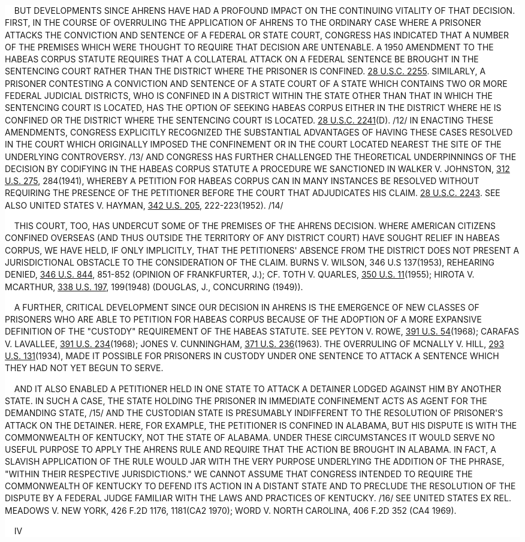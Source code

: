     BUT DEVELOPMENTS SINCE AHRENS HAVE HAD A PROFOUND IMPACT ON THE CONTINUING VITALITY OF THAT DECISION.  FIRST, IN THE COURSE OF OVERRULING THE APPLICATION OF AHRENS TO THE ORDINARY CASE WHERE A PRISONER ATTACKS THE CONVICTION AND SENTENCE OF A FEDERAL OR STATE COURT, CONGRESS HAS INDICATED THAT A NUMBER OF THE PREMISES WHICH WERE THOUGHT TO REQUIRE THAT DECISION ARE UNTENABLE.  A 1950 AMENDMENT TO THE HABEAS CORPUS STATUTE REQUIRES THAT A COLLATERAL ATTACK ON A FEDERAL SENTENCE BE BROUGHT IN THE SENTENCING COURT RATHER THAN THE DISTRICT WHERE THE PRISONER IS CONFINED.  [28 U.S.C. 2255][/us/usc/t28/s2255].  SIMILARLY, A PRISONER CONTESTING A CONVICTION AND SENTENCE OF A STATE COURT OF A STATE WHICH CONTAINS TWO OR MORE FEDERAL JUDICIAL DISTRICTS, WHO IS CONFINED IN A DISTRICT WITHIN THE STATE OTHER THAN THAT IN WHICH THE SENTENCING COURT IS LOCATED, HAS THE OPTION OF SEEKING HABEAS CORPUS EITHER IN THE DISTRICT WHERE HE IS CONFINED OR THE DISTRICT WHERE THE SENTENCING COURT IS LOCATED.  [28 U.S.C. 2241][/us/usc/t28/s2241](D).  /12/  IN ENACTING THESE AMENDMENTS, CONGRESS EXPLICITLY RECOGNIZED THE SUBSTANTIAL ADVANTAGES OF HAVING THESE CASES RESOLVED IN THE COURT WHICH ORIGINALLY IMPOSED THE CONFINEMENT OR IN THE COURT LOCATED NEAREST THE SITE OF THE UNDERLYING CONTROVERSY.  /13/  AND CONGRESS HAS FURTHER CHALLENGED THE THEORETICAL UNDERPINNINGS OF THE DECISION BY CODIFYING IN THE HABEAS CORPUS STATUTE A PROCEDURE WE SANCTIONED IN WALKER V. JOHNSTON, [312 U.S. 275][/us/courts/scotus/usReporter/312/275], 284(1941), WHEREBY A PETITION FOR HABEAS CORPUS CAN IN MANY INSTANCES BE RESOLVED WITHOUT REQUIRING THE PRESENCE OF THE PETITIONER BEFORE THE COURT THAT ADJUDICATES HIS CLAIM.  [28 U.S.C. 2243][/us/usc/t28/s2243].  SEE ALSO UNITED STATES V. HAYMAN, [342 U.S. 205][/us/courts/scotus/usReporter/342/205], 222-223(1952).  /14/

    THIS COURT, TOO, HAS UNDERCUT SOME OF THE PREMISES OF THE AHRENS DECISION.  WHERE AMERICAN CITIZENS CONFINED OVERSEAS (AND THUS OUTSIDE THE TERRITORY OF ANY DISTRICT COURT) HAVE SOUGHT RELIEF IN HABEAS CORPUS, WE HAVE HELD, IF ONLY IMPLICITLY, THAT THE PETITIONERS' ABSENCE FROM THE DISTRICT DOES NOT PRESENT A JURISDICTIONAL OBSTACLE TO THE CONSIDERATION OF THE CLAIM.  BURNS V. WILSON, 346 U.S 137(1953), REHEARING DENIED, [346 U.S. 844][/us/courts/scotus/usReporter/346/844], 851-852 (OPINION OF FRANKFURTER, J.); CF. TOTH V. QUARLES, [350 U.S. 11][/us/courts/scotus/usReporter/350/11](1955); HIROTA V. MCARTHUR, [338 U.S. 197][/us/courts/scotus/usReporter/338/197], 199(1948) (DOUGLAS, J., CONCURRING (1949)).

    A FURTHER, CRITICAL DEVELOPMENT SINCE OUR DECISION IN AHRENS IS THE EMERGENCE OF NEW CLASSES OF PRISONERS WHO ARE ABLE TO PETITION FOR HABEAS CORPUS BECAUSE OF THE ADOPTION OF A MORE EXPANSIVE DEFINITION OF THE "CUSTODY" REQUIREMENT OF THE HABEAS STATUTE.  SEE PEYTON V. ROWE, [391 U.S. 54][/us/courts/scotus/usReporter/391/54](1968); CARAFAS V. LAVALLEE, [391 U.S. 234][/us/courts/scotus/usReporter/391/234](1968); JONES V. CUNNINGHAM, [371 U.S. 236][/us/courts/scotus/usReporter/371/236](1963).  THE OVERRULING OF MCNALLY V. HILL, [293 U.S. 131][/us/courts/scotus/usReporter/293/131](1934), MADE IT POSSIBLE FOR PRISONERS IN CUSTODY UNDER ONE SENTENCE TO ATTACK A SENTENCE WHICH THEY HAD NOT YET BEGUN TO SERVE.

    AND IT ALSO ENABLED A PETITIONER HELD IN ONE STATE TO ATTACK A DETAINER LODGED AGAINST HIM BY ANOTHER STATE.  IN SUCH A CASE, THE STATE HOLDING THE PRISONER IN IMMEDIATE CONFINEMENT ACTS AS AGENT FOR THE DEMANDING STATE, /15/  AND THE CUSTODIAN STATE IS PRESUMABLY INDIFFERENT TO THE RESOLUTION OF PRISONER'S ATTACK ON THE DETAINER.  HERE, FOR EXAMPLE, THE PETITIONER IS CONFINED IN ALABAMA, BUT HIS DISPUTE IS WITH THE COMMONWEALTH OF KENTUCKY, NOT THE STATE OF ALABAMA.  UNDER THESE CIRCUMSTANCES IT WOULD SERVE NO USEFUL PURPOSE TO APPLY THE AHRENS RULE AND REQUIRE THAT THE ACTION BE BROUGHT IN ALABAMA.  IN FACT, A SLAVISH APPLICATION OF THE RULE WOULD JAR WITH THE VERY PURPOSE UNDERLYING THE ADDITION OF THE PHRASE, "WITHIN THEIR RESPECTIVE JURISDICTIONS."  WE CANNOT ASSUME THAT CONGRESS INTENDED TO REQUIRE THE COMMONWEALTH OF KENTUCKY TO DEFEND ITS ACTION IN A DISTANT STATE AND TO PRECLUDE THE RESOLUTION OF THE DISPUTE BY A FEDERAL JUDGE FAMILIAR WITH THE LAWS AND PRACTICES OF KENTUCKY.  /16/  SEE UNITED STATES EX REL. MEADOWS V. NEW YORK, 426 F.2D 1176, 1181(CA2 1970); WORD V. NORTH CAROLINA, 406 F.2D 352 (CA4 1969).

    IV


[/us/courts/scotus/usReporter/410/484]: https://publicdocs.github.io/go/links?ns=uslm-x&ref=%2Fus%2Fcourts%2Fscotus%2FusReporter%2F410%2F484
[/us/usc/t28/s2241]: https://publicdocs.github.io/go/links?ns=uslm&ref=%2Fus%2Fusc%2Ft28%2Fs2241
[/us/courts/scotus/usReporter/391/54]: https://publicdocs.github.io/go/links?ns=uslm-x&ref=%2Fus%2Fcourts%2Fscotus%2FusReporter%2F391%2F54
[/us/courts/scotus/usReporter/293/131]: https://publicdocs.github.io/go/links?ns=uslm-x&ref=%2Fus%2Fcourts%2Fscotus%2FusReporter%2F293%2F131
[/us/usc/t28/s2241]: https://publicdocs.github.io/go/links?ns=uslm&ref=%2Fus%2Fusc%2Ft28%2Fs2241
[/us/courts/scotus/usReporter/117/241]: https://publicdocs.github.io/go/links?ns=uslm-x&ref=%2Fus%2Fcourts%2Fscotus%2FusReporter%2F117%2F241
[/us/courts/scotus/usReporter/393/374]: https://publicdocs.github.io/go/links?ns=uslm-x&ref=%2Fus%2Fcourts%2Fscotus%2FusReporter%2F393%2F374
[/us/courts/scotus/usReporter/335/188]: https://publicdocs.github.io/go/links?ns=uslm-x&ref=%2Fus%2Fcourts%2Fscotus%2FusReporter%2F335%2F188
[/us/courts/scotus/usReporter/393/374]: https://publicdocs.github.io/go/links?ns=uslm-x&ref=%2Fus%2Fcourts%2Fscotus%2FusReporter%2F393%2F374
[/us/usc/t28/s2241]: https://publicdocs.github.io/go/links?ns=uslm&ref=%2Fus%2Fusc%2Ft28%2Fs2241
[/us/usc/t28/s2241]: https://publicdocs.github.io/go/links?ns=uslm&ref=%2Fus%2Fusc%2Ft28%2Fs2241
[/us/courts/scotus/usReporter/407/909]: https://publicdocs.github.io/go/links?ns=uslm-x&ref=%2Fus%2Fcourts%2Fscotus%2FusReporter%2F407%2F909
[/us/courts/scotus/usReporter/399/224]: https://publicdocs.github.io/go/links?ns=uslm-x&ref=%2Fus%2Fcourts%2Fscotus%2FusReporter%2F399%2F224
[/us/courts/scotus/usReporter/393/374]: https://publicdocs.github.io/go/links?ns=uslm-x&ref=%2Fus%2Fcourts%2Fscotus%2FusReporter%2F393%2F374
[/us/courts/scotus/usReporter/391/54]: https://publicdocs.github.io/go/links?ns=uslm-x&ref=%2Fus%2Fcourts%2Fscotus%2FusReporter%2F391%2F54
[/us/usc/t28/s2241]: https://publicdocs.github.io/go/links?ns=uslm&ref=%2Fus%2Fusc%2Ft28%2Fs2241
[/us/courts/scotus/usReporter/391/54]: https://publicdocs.github.io/go/links?ns=uslm-x&ref=%2Fus%2Fcourts%2Fscotus%2FusReporter%2F391%2F54
[/us/courts/scotus/usReporter/293/131]: https://publicdocs.github.io/go/links?ns=uslm-x&ref=%2Fus%2Fcourts%2Fscotus%2FusReporter%2F293%2F131
[/us/courts/scotus/usReporter/117/241]: https://publicdocs.github.io/go/links?ns=uslm-x&ref=%2Fus%2Fcourts%2Fscotus%2FusReporter%2F117%2F241
[/us/courts/scotus/usReporter/393/374]: https://publicdocs.github.io/go/links?ns=uslm-x&ref=%2Fus%2Fcourts%2Fscotus%2FusReporter%2F393%2F374
[/us/courts/scotus/usReporter/339/200]: https://publicdocs.github.io/go/links?ns=uslm-x&ref=%2Fus%2Fcourts%2Fscotus%2FusReporter%2F339%2F200
[/us/courts/scotus/usReporter/372/391]: https://publicdocs.github.io/go/links?ns=uslm-x&ref=%2Fus%2Fcourts%2Fscotus%2FusReporter%2F372%2F391
[/us/courts/scotus/usReporter/321/114]: https://publicdocs.github.io/go/links?ns=uslm-x&ref=%2Fus%2Fcourts%2Fscotus%2FusReporter%2F321%2F114
[/us/courts/scotus/usReporter/401/37]: https://publicdocs.github.io/go/links?ns=uslm-x&ref=%2Fus%2Fcourts%2Fscotus%2FusReporter%2F401%2F37
[/us/courts/scotus/usReporter/342/117]: https://publicdocs.github.io/go/links?ns=uslm-x&ref=%2Fus%2Fcourts%2Fscotus%2FusReporter%2F342%2F117
[/us/courts/scotus/usReporter/391/54]: https://publicdocs.github.io/go/links?ns=uslm-x&ref=%2Fus%2Fcourts%2Fscotus%2FusReporter%2F391%2F54
[/us/usc/t28/s2241]: https://publicdocs.github.io/go/links?ns=uslm&ref=%2Fus%2Fusc%2Ft28%2Fs2241
[/us/courts/scotus/usReporter/335/188]: https://publicdocs.github.io/go/links?ns=uslm-x&ref=%2Fus%2Fcourts%2Fscotus%2FusReporter%2F335%2F188
[/us/courts/scotus/usReporter/114/564]: https://publicdocs.github.io/go/links?ns=uslm-x&ref=%2Fus%2Fcourts%2Fscotus%2FusReporter%2F114%2F564
[/us/courts/scotus/usReporter/323/283]: https://publicdocs.github.io/go/links?ns=uslm-x&ref=%2Fus%2Fcourts%2Fscotus%2FusReporter%2F323%2F283
[/us/usc/t28/s2255]: https://publicdocs.github.io/go/links?ns=uslm&ref=%2Fus%2Fusc%2Ft28%2Fs2255
[/us/usc/t28/s2241]: https://publicdocs.github.io/go/links?ns=uslm&ref=%2Fus%2Fusc%2Ft28%2Fs2241
[/us/courts/scotus/usReporter/312/275]: https://publicdocs.github.io/go/links?ns=uslm-x&ref=%2Fus%2Fcourts%2Fscotus%2FusReporter%2F312%2F275
[/us/usc/t28/s2243]: https://publicdocs.github.io/go/links?ns=uslm&ref=%2Fus%2Fusc%2Ft28%2Fs2243
[/us/courts/scotus/usReporter/342/205]: https://publicdocs.github.io/go/links?ns=uslm-x&ref=%2Fus%2Fcourts%2Fscotus%2FusReporter%2F342%2F205
[/us/courts/scotus/usReporter/346/844]: https://publicdocs.github.io/go/links?ns=uslm-x&ref=%2Fus%2Fcourts%2Fscotus%2FusReporter%2F346%2F844
[/us/courts/scotus/usReporter/350/11]: https://publicdocs.github.io/go/links?ns=uslm-x&ref=%2Fus%2Fcourts%2Fscotus%2FusReporter%2F350%2F11
[/us/courts/scotus/usReporter/338/197]: https://publicdocs.github.io/go/links?ns=uslm-x&ref=%2Fus%2Fcourts%2Fscotus%2FusReporter%2F338%2F197
[/us/courts/scotus/usReporter/391/54]: https://publicdocs.github.io/go/links?ns=uslm-x&ref=%2Fus%2Fcourts%2Fscotus%2FusReporter%2F391%2F54
[/us/courts/scotus/usReporter/391/234]: https://publicdocs.github.io/go/links?ns=uslm-x&ref=%2Fus%2Fcourts%2Fscotus%2FusReporter%2F391%2F234
[/us/courts/scotus/usReporter/371/236]: https://publicdocs.github.io/go/links?ns=uslm-x&ref=%2Fus%2Fcourts%2Fscotus%2FusReporter%2F371%2F236
[/us/courts/scotus/usReporter/293/131]: https://publicdocs.github.io/go/links?ns=uslm-x&ref=%2Fus%2Fcourts%2Fscotus%2FusReporter%2F293%2F131
[/us/courts/scotus/usReporter/406/341]: https://publicdocs.github.io/go/links?ns=uslm-x&ref=%2Fus%2Fcourts%2Fscotus%2FusReporter%2F406%2F341
[/us/courts/scotus/usReporter/401/487]: https://publicdocs.github.io/go/links?ns=uslm-x&ref=%2Fus%2Fcourts%2Fscotus%2FusReporter%2F401%2F487
[/us/courts/scotus/usReporter/393/374]: https://publicdocs.github.io/go/links?ns=uslm-x&ref=%2Fus%2Fcourts%2Fscotus%2FusReporter%2F393%2F374
[/us/courts/scotus/usReporter/391/54]: https://publicdocs.github.io/go/links?ns=uslm-x&ref=%2Fus%2Fcourts%2Fscotus%2FusReporter%2F391%2F54
[/us/usc/t28/s2241]: https://publicdocs.github.io/go/links?ns=uslm&ref=%2Fus%2Fusc%2Ft28%2Fs2241
[/us/courts/scotus/usReporter/169/284]: https://publicdocs.github.io/go/links?ns=uslm-x&ref=%2Fus%2Fcourts%2Fscotus%2FusReporter%2F169%2F284
[/us/courts/scotus/usReporter/337/235]: https://publicdocs.github.io/go/links?ns=uslm-x&ref=%2Fus%2Fcourts%2Fscotus%2FusReporter%2F337%2F235
[/us/courts/scotus/usReporter/332/561]: https://publicdocs.github.io/go/links?ns=uslm-x&ref=%2Fus%2Fcourts%2Fscotus%2FusReporter%2F332%2F561
[/us/courts/scotus/usReporter/342/205]: https://publicdocs.github.io/go/links?ns=uslm-x&ref=%2Fus%2Fcourts%2Fscotus%2FusReporter%2F342%2F205
[/us/usc/t28/s2255]: https://publicdocs.github.io/go/links?ns=uslm&ref=%2Fus%2Fusc%2Ft28%2Fs2255
[/us/usc/t28/s2241]: https://publicdocs.github.io/go/links?ns=uslm&ref=%2Fus%2Fusc%2Ft28%2Fs2241
[/us/stat/14/385]: https://publicdocs.github.io/go/links?ns=uslm&ref=%2Fus%2Fstat%2F14%2F385
[/us/stat/14/385]: https://publicdocs.github.io/go/links?ns=uslm&ref=%2Fus%2Fstat%2F14%2F385
[/us/usc/t28/s2241]: https://publicdocs.github.io/go/links?ns=uslm&ref=%2Fus%2Fusc%2Ft28%2Fs2241
[/us/courts/scotus/usReporter/342/205]: https://publicdocs.github.io/go/links?ns=uslm-x&ref=%2Fus%2Fcourts%2Fscotus%2FusReporter%2F342%2F205
[/us/usc/t28/s2255]: https://publicdocs.github.io/go/links?ns=uslm&ref=%2Fus%2Fusc%2Ft28%2Fs2255
[/us/usc/t28/s1404]: https://publicdocs.github.io/go/links?ns=uslm&ref=%2Fus%2Fusc%2Ft28%2Fs1404
[/us/courts/scotus/usReporter/363/335]: https://publicdocs.github.io/go/links?ns=uslm-x&ref=%2Fus%2Fcourts%2Fscotus%2FusReporter%2F363%2F335
[/us/courts/scotus/usReporter/399/224]: https://publicdocs.github.io/go/links?ns=uslm-x&ref=%2Fus%2Fcourts%2Fscotus%2FusReporter%2F399%2F224
[/us/courts/scotus/usReporter/312/546]: https://publicdocs.github.io/go/links?ns=uslm-x&ref=%2Fus%2Fcourts%2Fscotus%2FusReporter%2F312%2F546
[/us/courts/scotus/usReporter/323/283]: https://publicdocs.github.io/go/links?ns=uslm-x&ref=%2Fus%2Fcourts%2Fscotus%2FusReporter%2F323%2F283
[/us/courts/scotus/usReporter/371/236]: https://publicdocs.github.io/go/links?ns=uslm-x&ref=%2Fus%2Fcourts%2Fscotus%2FusReporter%2F371%2F236
[/us/courts/scotus/usReporter/391/54]: https://publicdocs.github.io/go/links?ns=uslm-x&ref=%2Fus%2Fcourts%2Fscotus%2FusReporter%2F391%2F54
[/us/courts/scotus/usReporter/391/234]: https://publicdocs.github.io/go/links?ns=uslm-x&ref=%2Fus%2Fcourts%2Fscotus%2FusReporter%2F391%2F234
[/us/courts/scotus/usReporter/399/224]: https://publicdocs.github.io/go/links?ns=uslm-x&ref=%2Fus%2Fcourts%2Fscotus%2FusReporter%2F399%2F224
[/us/courts/scotus/usReporter/401/487]: https://publicdocs.github.io/go/links?ns=uslm-x&ref=%2Fus%2Fcourts%2Fscotus%2FusReporter%2F401%2F487
[/us/courts/scotus/usReporter/335/188]: https://publicdocs.github.io/go/links?ns=uslm-x&ref=%2Fus%2Fcourts%2Fscotus%2FusReporter%2F335%2F188
[/us/usc/t28/s2241]: https://publicdocs.github.io/go/links?ns=uslm&ref=%2Fus%2Fusc%2Ft28%2Fs2241
[/us/courts/scotus/usReporter/391/54]: https://publicdocs.github.io/go/links?ns=uslm-x&ref=%2Fus%2Fcourts%2Fscotus%2FusReporter%2F391%2F54
[/us/courts/scotus/usReporter/117/241]: https://publicdocs.github.io/go/links?ns=uslm-x&ref=%2Fus%2Fcourts%2Fscotus%2FusReporter%2F117%2F241
[/us/usc/t28/s2241]: https://publicdocs.github.io/go/links?ns=uslm&ref=%2Fus%2Fusc%2Ft28%2Fs2241
[/us/courts/scotus/usReporter/393/374]: https://publicdocs.github.io/go/links?ns=uslm-x&ref=%2Fus%2Fcourts%2Fscotus%2FusReporter%2F393%2F374
[/us/courts/scotus/usReporter/407/514]: https://publicdocs.github.io/go/links?ns=uslm-x&ref=%2Fus%2Fcourts%2Fscotus%2FusReporter%2F407%2F514
[/us/usc/t28/s2241]: https://publicdocs.github.io/go/links?ns=uslm&ref=%2Fus%2Fusc%2Ft28%2Fs2241
[/us/courts/scotus/usReporter/146/183]: https://publicdocs.github.io/go/links?ns=uslm-x&ref=%2Fus%2Fcourts%2Fscotus%2FusReporter%2F146%2F183
[/us/courts/scotus/usReporter/155/89]: https://publicdocs.github.io/go/links?ns=uslm-x&ref=%2Fus%2Fcourts%2Fscotus%2FusReporter%2F155%2F89
[/us/courts/scotus/usReporter/160/231]: https://publicdocs.github.io/go/links?ns=uslm-x&ref=%2Fus%2Fcourts%2Fscotus%2FusReporter%2F160%2F231
[/us/courts/scotus/usReporter/200/1]: https://publicdocs.github.io/go/links?ns=uslm-x&ref=%2Fus%2Fcourts%2Fscotus%2FusReporter%2F200%2F1
[/us/courts/scotus/usReporter/117/516]: https://publicdocs.github.io/go/links?ns=uslm-x&ref=%2Fus%2Fcourts%2Fscotus%2FusReporter%2F117%2F516
[/us/courts/scotus/usReporter/139/449]: https://publicdocs.github.io/go/links?ns=uslm-x&ref=%2Fus%2Fcourts%2Fscotus%2FusReporter%2F139%2F449
[/us/courts/scotus/usReporter/140/278]: https://publicdocs.github.io/go/links?ns=uslm-x&ref=%2Fus%2Fcourts%2Fscotus%2FusReporter%2F140%2F278
[/us/courts/scotus/usReporter/149/70]: https://publicdocs.github.io/go/links?ns=uslm-x&ref=%2Fus%2Fcourts%2Fscotus%2FusReporter%2F149%2F70
[/us/courts/scotus/usReporter/120/1]: https://publicdocs.github.io/go/links?ns=uslm-x&ref=%2Fus%2Fcourts%2Fscotus%2FusReporter%2F120%2F1
[/us/courts/scotus/usReporter/134/372]: https://publicdocs.github.io/go/links?ns=uslm-x&ref=%2Fus%2Fcourts%2Fscotus%2FusReporter%2F134%2F372
[/us/courts/scotus/usReporter/135/1]: https://publicdocs.github.io/go/links?ns=uslm-x&ref=%2Fus%2Fcourts%2Fscotus%2FusReporter%2F135%2F1
[/us/courts/scotus/usReporter/399/224]: https://publicdocs.github.io/go/links?ns=uslm-x&ref=%2Fus%2Fcourts%2Fscotus%2FusReporter%2F399%2F224
[/us/courts/scotus/usReporter/329/14]: https://publicdocs.github.io/go/links?ns=uslm-x&ref=%2Fus%2Fcourts%2Fscotus%2FusReporter%2F329%2F14
[/us/courts/scotus/usReporter/346/137]: https://publicdocs.github.io/go/links?ns=uslm-x&ref=%2Fus%2Fcourts%2Fscotus%2FusReporter%2F346%2F137